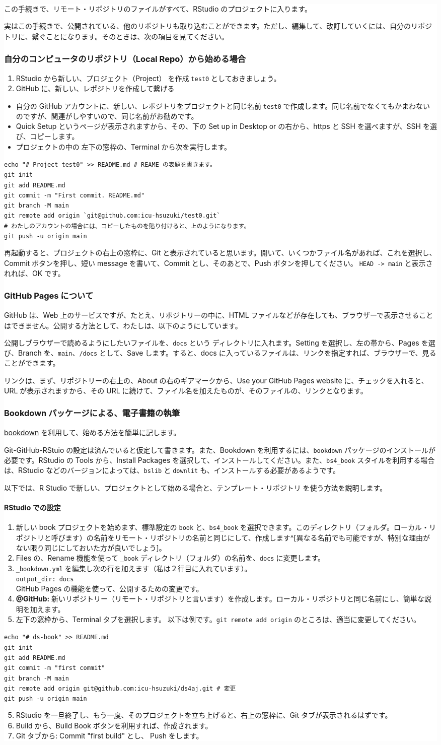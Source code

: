 この手続きで、リモート・リポジトリのファイルがすべて、RStudio のプロジェクトに入ります。

実はこの手続きで、公開されている、他のリポジトリも取り込むことができます。ただし、編集して、改訂していくには、自分のリポジトリに、繋ぐことになります。そのときは、次の項目を見てください。

### 自分のコンピュータのリポジトリ（Local Repo）から始める場合

1. RStudio から新しい、プロジェクト（Project） を作成 `test0` としておきましょう。
2. GitHub に、新しい、レポジトリを作成して繋げる
  - 自分の GitHub アカウントに、新しい、レポジトリをプロジェクトと同じ名前 `test0` で作成します。同じ名前でなくてもかまわないのですが、関連がしやすいので、同じ名前がお勧めです。
  - Quick Setup というページが表示されますから、その、下の Set up in Desktop or  の右から、https と SSH を選べますが、SSH を選び、コピーします。
  - プロジェクトの中の 左下の窓枠の、Terminal から次を実行します。
```
echo "# Project test0" >> README.md # REAME の表題を書きます。
git init
git add README.md
git commit -m "First commit. README.md"
git branch -M main
git remote add origin `git@github.com:icu-hsuzuki/test0.git`
# わたしのアカウントの場合には、コピーしたものを貼り付けると、上のようになります。
git push -u origin main
```

再起動すると、プロジェクトの右上の窓枠に、Git と表示されていると思います。開いて、いくつかファイル名があれば、これを選択し、Commit ボタンを押し、短い message を書いて、Commit とし、そのあとで、Push ボタンを押してください。 `HEAD -> main` と表示されれば、OK です。

### GitHub Pages について

GitHub は、Web 上のサービスですが、たとえ、リポジトリーの中に、HTML ファイルなどが存在しても、ブラウザーで表示させることはできません。公開する方法として、わたしは、以下のようにしています。

公開しブラウザーで読めるようにしたいファイルを、`docs` という ディレクトリに入れます。Setting を選択し、左の帯から、Pages を選び、Branch を、`main`、`/docs` として、Save します。すると、docs に入っているファイルは、リンクを指定すれば、ブラウザーで、見ることができます。

リンクは、まず、リポジトリーの右上の、About の右のギアマークから、Use your GitHub Pages website に、チェックを入れると、URL が表示されますから、その URL に続けて、ファイル名を加えたものが、そのファイルの、リンクとなります。

### Bookdown パッケージによる、電子書籍の執筆

[bookdown](https://github.com/rstudio/bookdown) を利用して、始める方法を簡単に記します。

Git-GitHub-RStuio の設定は済んでいると仮定して書きます。また、Bookdown を利用するには、`bookdown` パッケージのインストールが必要です。RStudio の Tools から、Install Packages を選択して、インストールしてください。また、`bs4_book` スタイルを利用する場合は、RStudio などのバージョンによっては、`bslib` と `downlit` も、インストールする必要があるようです。

以下では、R Studio で新しい、プロジェクトとして始める場合と、テンプレート・リポジトリ を使う方法を説明します。

#### RStudio での設定

1. 新しい book プロジェクトを始めます、標準設定の `book` と、`bs4_book` を選択できます。このディレクトリ（フォルダ。ローカル・リポジトリと呼びます）の名前をリモート・リポジトリの名前と同じにして、作成します^[異なる名前でも可能ですが、特別な理由がない限り同じにしておいた方が良いでしょう]。
2. Files の、Rename 機能を使って `_book` ディレクトリ（フォルダ）の名前を、`docs` に変更します。
3. `_bookdown.yml` を編集し次の行を加えます（私は２行目に入れています）。  
`output_dir: docs`  
GitHub Pages の機能を使って、公開するための変更です。
4. **\@GitHub:** 新いリポジトリー（リモート・リポジトリと言います）を作成します。ローカル・リポジトリと同じ名前にし、簡単な説明を加えます。
5. 左下の窓枠から、Terminal タブを選択します。 以下は例です。`git remote add origin` のところは、適当に変更してください。
```
echo "# ds-book" >> README.md
git init
git add README.md
git commit -m "first commit"
git branch -M main
git remote add origin git@github.com:icu-hsuzuki/ds4aj.git # 変更
git push -u origin main
```
5. RStudio を一旦終了し、もう一度、そのプロジェクトを立ち上げると、右上の窓枠に、Git タブが表示されるはずです。
6. Build から、Build Book ボタンを利用すれば、作成されます。
7. Git タブから: Commit "first build" とし、 Push をします。